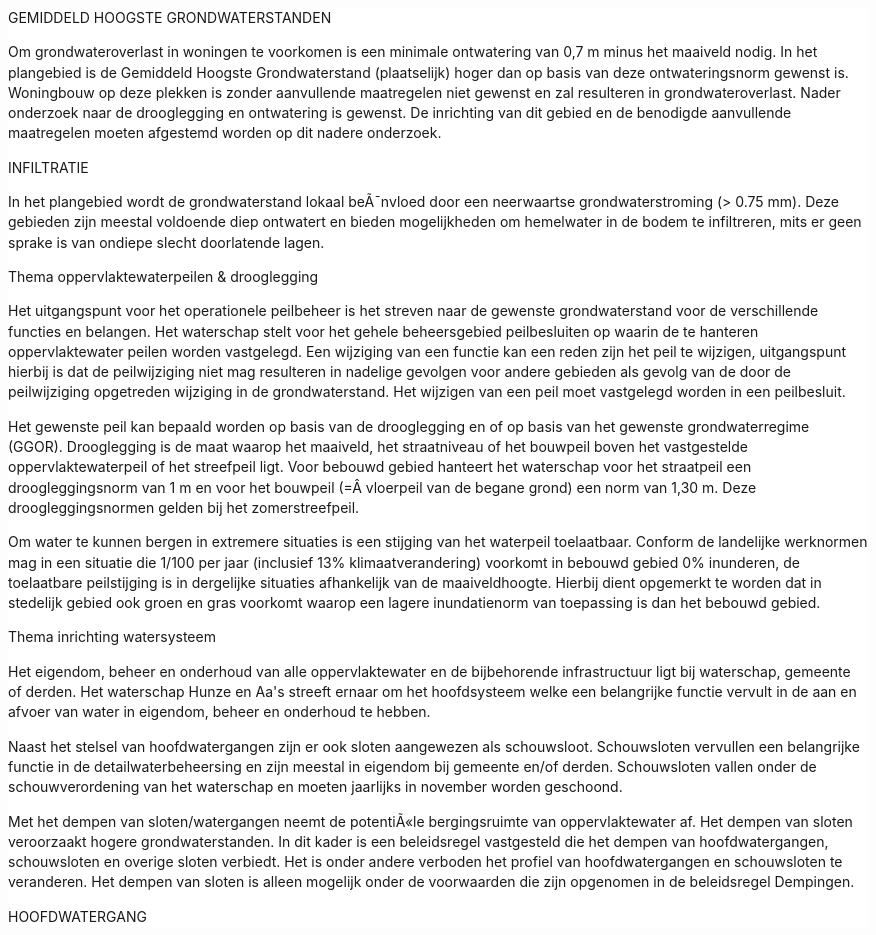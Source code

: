 GEMIDDELD HOOGSTE GRONDWATERSTANDEN

Om grondwateroverlast in woningen te voorkomen is een minimale ontwatering van 0,7 m minus het maaiveld nodig. In het plangebied is de Gemiddeld Hoogste Grondwaterstand (plaatselijk) hoger dan op basis van deze ontwateringsnorm gewenst is. Woningbouw op deze plekken is zonder aanvullende maatregelen niet gewenst en zal resulteren in grondwateroverlast. Nader onderzoek naar de drooglegging en ontwatering is gewenst. De inrichting van dit gebied en de benodigde aanvullende maatregelen moeten afgestemd worden op dit nadere onderzoek.

INFILTRATIE

In het plangebied wordt de grondwaterstand lokaal beÃ¯nvloed door een neerwaartse grondwaterstroming (\> 0\.75 mm). Deze gebieden zijn meestal voldoende diep ontwatert en bieden mogelijkheden om hemelwater in de bodem te infiltreren, mits er geen sprake is van ondiepe slecht doorlatende lagen.

Thema oppervlaktewaterpeilen \& drooglegging

Het uitgangspunt voor het operationele peilbeheer is het streven naar de gewenste grondwaterstand voor de verschillende functies en belangen. Het waterschap stelt voor het gehele beheersgebied peilbesluiten op waarin de te hanteren oppervlaktewater peilen worden vastgelegd. Een wijziging van een functie kan een reden zijn het peil te wijzigen, uitgangspunt hierbij is dat de peilwijziging niet mag resulteren in nadelige gevolgen voor andere gebieden als gevolg van de door de peilwijziging opgetreden wijziging in de grondwaterstand. Het wijzigen van een peil moet vastgelegd worden in een peilbesluit.

Het gewenste peil kan bepaald worden op basis van de drooglegging en of op basis van het gewenste grondwaterregime (GGOR). Drooglegging is de maat waarop het maaiveld, het straatniveau of het bouwpeil boven het vastgestelde oppervlaktewaterpeil of het streefpeil ligt. Voor bebouwd gebied hanteert het waterschap voor het straatpeil een droogleggingsnorm van 1 m en voor het bouwpeil (\=Â vloerpeil van de begane grond) een norm van 1,30 m. Deze droogleggingsnormen gelden bij het zomerstreefpeil.

Om water te kunnen bergen in extremere situaties is een stijging van het waterpeil toelaatbaar. Conform de landelijke werknormen mag in een situatie die 1/100 per jaar (inclusief 13% klimaatverandering) voorkomt in bebouwd gebied 0% inunderen, de toelaatbare peilstijging is in dergelijke situaties afhankelijk van de maaiveldhoogte. Hierbij dient opgemerkt te worden dat in stedelijk gebied ook groen en gras voorkomt waarop een lagere inundatienorm van toepassing is dan het bebouwd gebied.

Thema inrichting watersysteem

Het eigendom, beheer en onderhoud van alle oppervlaktewater en de bijbehorende infrastructuur ligt bij waterschap, gemeente of derden. Het waterschap Hunze en Aa's streeft ernaar om het hoofdsysteem welke een belangrijke functie vervult in de aan en afvoer van water in eigendom, beheer en onderhoud te hebben.

Naast het stelsel van hoofdwatergangen zijn er ook sloten aangewezen als schouwsloot. Schouwsloten vervullen een belangrijke functie in de detailwaterbeheersing en zijn meestal in eigendom bij gemeente en/of derden. Schouwsloten vallen onder de schouwverordening van het waterschap en moeten jaarlijks in november worden geschoond.

Met het dempen van sloten/watergangen neemt de potentiÃ«le bergingsruimte van oppervlaktewater af. Het dempen van sloten veroorzaakt hogere grondwaterstanden. In dit kader is een beleidsregel vastgesteld die het dempen van hoofdwatergangen, schouwsloten en overige sloten verbiedt. Het is onder andere verboden het profiel van hoofdwatergangen en schouwsloten te veranderen. Het dempen van sloten is alleen mogelijk onder de voorwaarden die zijn opgenomen in de beleidsregel Dempingen.

HOOFDWATERGANG
